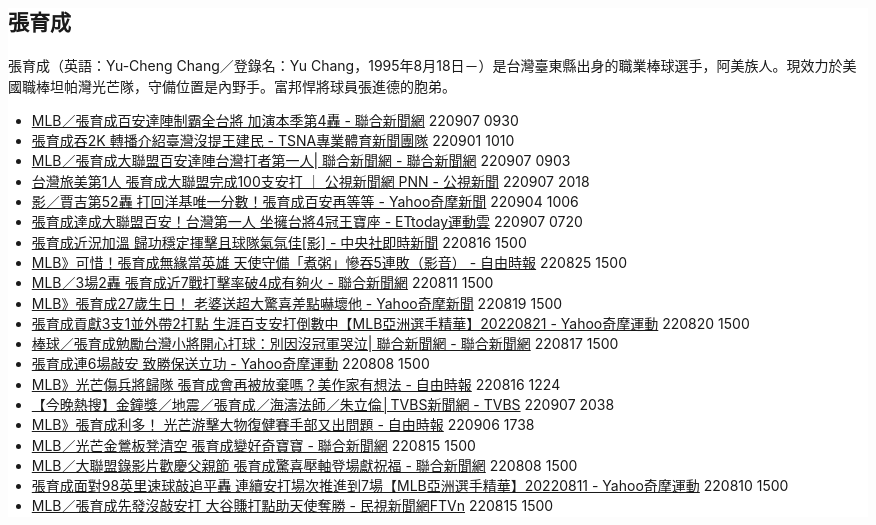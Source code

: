 ## 張育成

張育成（英語：Yu-Cheng Chang／登錄名：Yu Chang，1995年8月18日－）是台灣臺東縣出身的職業棒球選手，阿美族人。現效力於美國職棒坦帕灣光芒隊，守備位置是內野手。富邦悍將球員張進德的胞弟。
- [MLB／張育成百安達陣制霸全台將 加演本季第4轟 - 聯合新聞網](https://udn.com/news/story/6999/6594288 "MLB／張育成百安達陣制霸全台將 加演本季第4轟 - 聯合新聞網") 220907 0930
- [張育成吞2K 轉播介紹臺灣沒提王建民 - TSNA專業體育新聞團隊](https://tsna.com/article/61047 "張育成吞2K 轉播介紹臺灣沒提王建民 - TSNA專業體育新聞團隊") 220901 1010
- [MLB／張育成大聯盟百安達陣台灣打者第一人| 聯合新聞網 - 聯合新聞網](https://udn.com/news/story/6999/6594238?from=udn-ch1_breaknews-1-cate7-news "MLB／張育成大聯盟百安達陣台灣打者第一人| 聯合新聞網 - 聯合新聞網") 220907 0903
- [台灣旅美第1人 張育成大聯盟完成100支安打 ｜ 公視新聞網 PNN - 公視新聞](https://news.pts.org.tw/article/598835 "台灣旅美第1人 張育成大聯盟完成100支安打 ｜ 公視新聞網 PNN - 公視新聞") 220907 2018
- [影／賈吉第52轟 打回洋基唯一分數！張育成百安再等等 - Yahoo奇摩新聞](https://tw.news.yahoo.com/%E5%BD%B1-%E8%B3%88%E5%90%89%E7%AC%AC52%E8%BD%9F-%E6%89%93%E5%9B%9E%E6%B4%8B%E5%9F%BA%E5%94%AF-%E5%88%86%E6%95%B8-%E5%BC%B5%E8%82%B2%E6%88%90%E7%99%BE%E5%AE%89%E5%86%8D%E7%AD%89%E7%AD%89-015525886.html "影／賈吉第52轟 打回洋基唯一分數！張育成百安再等等 - Yahoo奇摩新聞") 220904 1006
- [張育成達成大聯盟百安！台灣第一人 坐擁台將4冠王寶座 - ETtoday運動雲](https://sports.ettoday.net/news/2332906?redirect=1 "張育成達成大聯盟百安！台灣第一人 坐擁台將4冠王寶座 - ETtoday運動雲") 220907 0720
- [張育成近況加溫 歸功穩定揮擊且球隊氣氛佳[影] - 中央社即時新聞](https://www.cna.com.tw/news/aspt/202208160293.aspx "張育成近況加溫 歸功穩定揮擊且球隊氣氛佳[影] - 中央社即時新聞") 220816 1500
- [MLB》可惜！張育成無緣當英雄 天使守備「煮粥」慘吞5連敗（影音） - 自由時報](https://sports.ltn.com.tw/news/breakingnews/4036583 "MLB》可惜！張育成無緣當英雄 天使守備「煮粥」慘吞5連敗（影音） - 自由時報") 220825 1500
- [MLB／3場2轟 張育成近7戰打擊率破4成有夠火 - 聯合新聞網](https://udn.com/news/story/6999/6528714 "MLB／3場2轟 張育成近7戰打擊率破4成有夠火 - 聯合新聞網") 220811 1500
- [MLB》張育成27歲生日！ 老婆送超大驚喜差點嚇壞他 - Yahoo奇摩新聞](https://tw.news.yahoo.com/mlb-%E5%BC%B5%E8%82%B2%E6%88%9027%E6%AD%B2%E7%94%9F%E6%97%A5-%E8%80%81%E5%A9%86%E9%80%81%E8%B6%85%E5%A4%A7%E9%A9%9A%E5%96%9C%E5%B7%AE%E9%BB%9E%E5%9A%87%E5%A3%9E%E4%BB%96-083234776.html "MLB》張育成27歲生日！ 老婆送超大驚喜差點嚇壞他 - Yahoo奇摩新聞") 220819 1500
- [張育成貢獻3支1並外帶2打點 生涯百支安打倒數中【MLB亞洲選手精華】20220821 - Yahoo奇摩運動](https://tw.sports.yahoo.com/video/%E5%BC%B5%E8%82%B2%E6%88%90%E8%B2%A2%E7%8D%BB3%E6%94%AF1%E4%B8%A6%E5%A4%96%E5%B8%B62%E6%89%93%E9%BB%9E-%E7%94%9F%E6%B6%AF%E7%99%BE%E6%94%AF%E5%AE%89%E6%89%93%E5%80%92%E6%95%B8%E4%B8%AD-mlb%E4%BA%9E%E6%B4%B2%E9%81%B8%E6%89%8B%E7%B2%BE%E8%8F%AF-20220821-060125458.html "張育成貢獻3支1並外帶2打點 生涯百支安打倒數中【MLB亞洲選手精華】20220821 - Yahoo奇摩運動") 220820 1500
- [棒球／張育成勉勵台灣小將開心打球：別因沒冠軍哭泣| 聯合新聞網 - 聯合新聞網](https://udn.com/news/story/7001/6542930 "棒球／張育成勉勵台灣小將開心打球：別因沒冠軍哭泣| 聯合新聞網 - 聯合新聞網") 220817 1500
- [張育成連6場敲安 致勝保送立功 - Yahoo奇摩運動](https://tw.sports.yahoo.com/news/%E5%BC%B5%E8%82%B2%E6%88%90%E9%80%A36%E5%A0%B4%E6%95%B2%E5%AE%89-%E8%87%B4%E5%8B%9D%E4%BF%9D%E9%80%81%E7%AB%8B%E5%8A%9F-132845720.html?bcmt=1 "張育成連6場敲安 致勝保送立功 - Yahoo奇摩運動") 220808 1500
- [MLB》光芒傷兵將歸隊 張育成會再被放棄嗎？美作家有想法 - 自由時報](https://sports.ltn.com.tw/news/breakingnews/4026795 "MLB》光芒傷兵將歸隊 張育成會再被放棄嗎？美作家有想法 - 自由時報") 220816 1224
- [【今晚熱搜】金鐘獎／地震／張育成／海濤法師／朱立倫│TVBS新聞網 - TVBS](https://news.tvbs.com.tw/life/1900144 "【今晚熱搜】金鐘獎／地震／張育成／海濤法師／朱立倫│TVBS新聞網 - TVBS") 220907 2038
- [MLB》張育成利多！ 光芒游擊大物復健賽手部又出問題 - 自由時報](https://sports.ltn.com.tw/news/breakingnews/4049824 "MLB》張育成利多！ 光芒游擊大物復健賽手部又出問題 - 自由時報") 220906 1738
- [MLB／光芒金鶯板凳清空 張育成變好奇寶寶 - 聯合新聞網](https://udn.com/news/story/6999/6537314 "MLB／光芒金鶯板凳清空 張育成變好奇寶寶 - 聯合新聞網") 220815 1500
- [MLB／大聯盟錄影片歡慶父親節 張育成驚喜壓軸登場獻祝福 - 聯合新聞網](https://udn.com/news/story/6999/6521575 "MLB／大聯盟錄影片歡慶父親節 張育成驚喜壓軸登場獻祝福 - 聯合新聞網") 220808 1500
- [張育成面對98英里速球敲追平轟 連續安打場次推進到7場【MLB亞洲選手精華】20220811 - Yahoo奇摩運動](https://tw.sports.yahoo.com/video/%E5%BC%B5%E8%82%B2%E6%88%90%E9%9D%A2%E5%B0%8D98%E8%8B%B1%E9%87%8C%E9%80%9F%E7%90%83%E6%95%B2%E8%BF%BD%E5%B9%B3%E8%BD%9F-%E9%80%A3%E7%BA%8C%E5%AE%89%E6%89%93%E5%A0%B4%E6%AC%A1%E6%8E%A8%E9%80%B2%E5%88%B07%E5%A0%B4-mlb%E4%BA%9E%E6%B4%B2%E9%81%B8%E6%89%8B%E7%B2%BE%E8%8F%AF-20220811-043223661.html "張育成面對98英里速球敲追平轟 連續安打場次推進到7場【MLB亞洲選手精華】20220811 - Yahoo奇摩運動") 220810 1500
- [MLB／張育成先發沒敲安打 大谷賺打點助天使奪勝 - 民視新聞網FTVn](https://www.ftvnews.com.tw/news/detail/2022815A01M1 "MLB／張育成先發沒敲安打 大谷賺打點助天使奪勝 - 民視新聞網FTVn") 220815 1500
